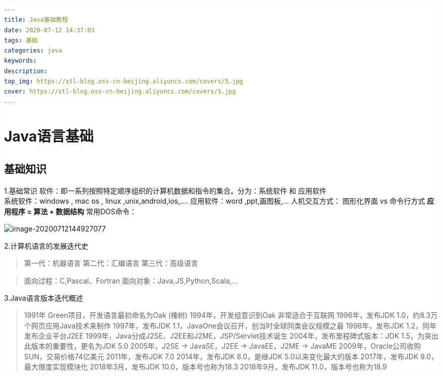 ```yaml
---
title: Java基础教程
date: 2020-07-12 14:37:03
tags: 基础
categories: java
keywords: 
description:
top_img: https://xtl-blog.oss-cn-beijing.aliyuncs.com/covers/5.jpg
cover: https://xtl-blog.oss-cn-beijing.aliyuncs.com/covers/5.jpg
---
```


# Java语言基础

## 基础知识

1.基础常识
软件：即一系列按照特定顺序组织的计算机数据和指令的集合。分为：系统软件 和 应用软件	
	系统软件：windows , mac os , linux ,unix,android,ios,....
    应用软件：word ,ppt,画图板,...
人机交互方式： 图形化界面  vs  命令行方式
**应用程序 = 算法 + 数据结构**
常用DOS命令：

![image-20200712144927077](https://xtl-blog.oss-cn-beijing.aliyuncs.com/img/image-20200712144927077.png)

2.计算机语言的发展迭代史

> 第一代：机器语言
> 第二代：汇编语言
> 第三代：高级语言

> 面向过程：C,Pascal、Fortran
> 面向对象：Java,JS,Python,Scala,...

3.Java语言版本迭代概述

> 1991年 Green项目，开发语言最初命名为Oak (橡树)
> 1994年，开发组意识到Oak 非常适合于互联网
> 1996年，发布JDK 1.0，约8.3万个网页应用Java技术来制作
> 1997年，发布JDK 1.1，JavaOne会议召开，创当时全球同类会议规模之最
> 1998年，发布JDK 1.2，同年发布企业平台J2EE
> 1999年，Java分成J2SE、J2EE和J2ME，JSP/Servlet技术诞生
> 2004年，发布里程碑式版本：JDK 1.5，为突出此版本的重要性，更名为JDK 5.0
> 2005年，J2SE -> JavaSE，J2EE -> JavaEE，J2ME -> JavaME
> 2009年，Oracle公司收购SUN，交易价格74亿美元
> 2011年，发布JDK 7.0
> 2014年，发布JDK 8.0，是继JDK 5.0以来变化最大的版本
> 2017年，发布JDK 9.0，最大限度实现模块化
> 2018年3月，发布JDK 10.0，版本号也称为18.3
> 2018年9月，发布JDK 11.0，版本号也称为18.9
